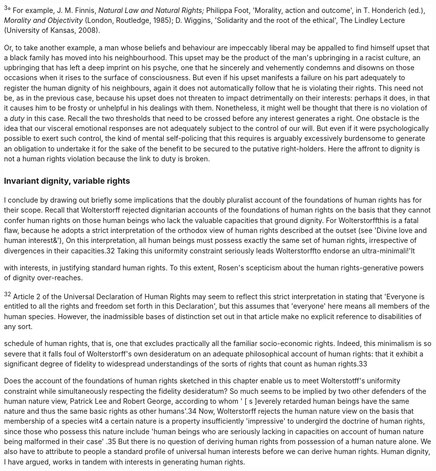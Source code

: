 <sup>3</sup>° For example, J. M. Finnis, *Natural Law and Natural Rights;* Philippa Foot, 'Morality, action and outcome', in T. Honderich (ed.), *Morality and Objectivity* (London, Routledge, 1985); D. Wiggins, 'Solidarity and the root of the ethical', The Lindley Lecture (University of Kansas, 2008).

Or, to take another example, a man whose beliefs and behaviour are impeccably liberal may be appalled to find himself upset that a black family has moved into his neighbourhood. This upset may be the product of the man's upbringing in a racist culture, an upbringing that has left a deep imprint on his psyche, one that he sincerely and vehemently condemns and disowns on those occasions when it rises to the surface of consciousness. But even if his upset manifests a failure on his part adequately to register the human dignity of his neighbours, again it does not automatically follow that he is violating their rights. This need not be, as in the previous case, because his upset does not threaten to impact detrimentally on their interests: perhaps it does, in that it causes him to be frosty or unhelpful in his dealings with them. Nonetheless, it might well be thought that there is no violation of a *duty* in this case. Recall the two thresholds that need to be crossed before any interest generates a right. One obstacle is the idea that our visceral emotional responses are not adequately subject to the control of our will. But even if it were psychologically possible to exert such control, the kind of mental self-policing that this requires is arguably excessively burdensome to generate an obligation to undertake it for the sake of the benefit to be secured to the putative right-holders. Here the affront to dignity is not a human rights violation because the link to duty is broken.

### Invariant dignity, variable rights

I conclude by drawing out briefly some implications that the doubly pluralist account of the foundations of human rights has for their scope. Recall that Wolterstorff rejected dignitarian accounts of the foundations of human rights on the basis that they cannot confer human rights on those human beings who lack the valuable capacities that ground dignity. For Wolterstorffthis is a fatal flaw, because he adopts a strict interpretation of the orthodox view of human rights described at the outset (see 'Divine love and human interest&'), On this interpretation, all human beings must possess exactly the same set of human rights, irrespective of divergences in their capacities.32 Taking this uniformity constraint seriously leads Wolterstorffto endorse an ultra-minimali!'lt

with interests, in justifying standard human rights. To this extent, Rosen's scepticism about the human rights-generative powers of dignity over-reaches.

<sup>32</sup> Article 2 of the Universal Declaration of Human Rights may seem to reflect this strict interpretation in stating that 'Everyone is entitled to all the rights and freedom set forth in this Declaration', but this assumes that 'everyone' here means all members of the human species. However, the inadmissible bases of distinction set out in that article make no explicit reference to disabilities of any sort.

schedule of human rights, that is, one that excludes practically all the familiar socio-economic rights. Indeed, this minimalism is so severe that it falls foul of Wolterstorff's own desideratum on an adequate philosophical account of human rights: that it exhibit a significant degree of fidelity to widespread understandings of the sorts of rights that count as human rights.33

Does the account of the foundations of human rights sketched in this chapter enable us to meet Wolterstotff's uniformity constraint while simultaneously respecting the fidelity desideratum? So much seems to be implied by two other defenders of the human nature view, Patrick Lee and Robert George, according to whom ' [ s ]everely retarded human beings have the same nature and thus the same basic rights as other humans'.34 Now, Wolterstorff rejects the human nature view on the basis that membership of a species wit4 a certain nature is a property insufficiently 'impressive' to undergird the doctrine of human rights, since those who possess this nature include 'human beings who are seriously lacking in capacities on account of human nature being malformed in their case' .35 But there is no question of deriving human rights from possession of a human nature alone. We also have to attribute to people a standard profile of universal human interests before we can derive human rights. Human dignity, I have argued, works in tandem with interests in generating human rights.
